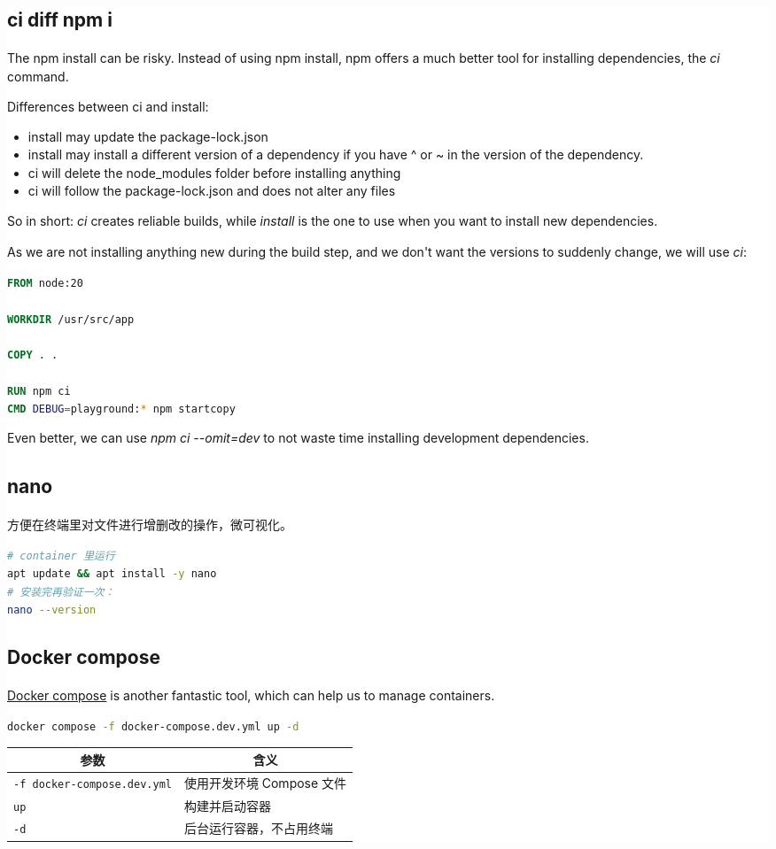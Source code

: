 ## ci diff npm i

The npm install can be risky. Instead of using npm install, npm offers a much better tool for installing dependencies, the *ci* command.

Differences between ci and install:

- install may update the package-lock.json
- install may install a different version of a dependency if you have ^ or ~ in the version of the dependency.
- ci will delete the node_modules folder before installing anything
- ci will follow the package-lock.json and does not alter any files

So in short: *ci* creates reliable builds, while *install* is the one to use when you want to install new dependencies.

As we are not installing anything new during the build step, and we don't want the versions to suddenly change, we will use *ci*:

```dockerfile
FROM node:20

WORKDIR /usr/src/app

COPY . .

RUN npm ci
CMD DEBUG=playground:* npm startcopy
```

Even better, we can use *npm ci --omit=dev* to not waste time installing development dependencies.

## nano

方便在终端里对文件进行增删改的操作，微可视化。

```bash
# container 里运行
apt update && apt install -y nano
# 安装完再验证一次：
nano --version
```

## Docker compose

[Docker compose](https://docs.docker.com/compose/) is another fantastic tool, which can help us to manage containers.

```bash
docker compose -f docker-compose.dev.yml up -d
```

| 参数                        | 含义                      |
| --------------------------- | ------------------------- |
| `-f docker-compose.dev.yml` | 使用开发环境 Compose 文件 |
| `up`                        | 构建并启动容器            |
| `-d`                        | 后台运行容器，不占用终端  |
